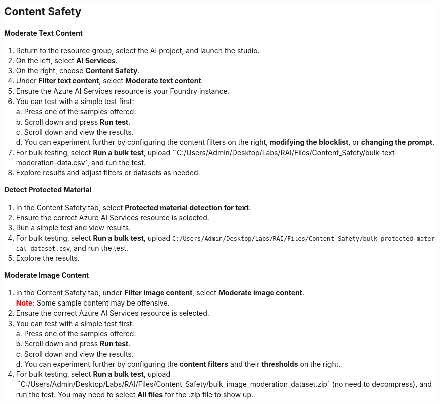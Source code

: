 
## Content Safety

**Moderate Text Content**  
1. Return to the resource group, select the AI project, and launch the studio.  
2. On the left, select **AI Services**.  
3. On the right, choose **Content Safety**.  
4. Under **Filter text content**, select **Moderate text content**.  
5. Ensure the Azure AI Services resource is your Foundry instance.  
6. You can test with a simple test first:  
    a. Press one of the samples offered.  
    b. Scroll down and press **Run test**.  
    c. Scroll down and view the results.  
    d. You can experiment further by configuring the content filters on the right, **modifying the blocklist**, or **changing the prompt**.  
7. For bulk testing, select **Run a bulk test**, upload ``C:/Users/Admin/Desktop/Labs/RAI/Files/Content_Safety/bulk-text-moderation-data.csv`, and run the test.  
8. Explore results and adjust filters or datasets as needed.

**Detect Protected Material**  
1. In the Content Safety tab, select **Protected material detection for text**.  
2. Ensure the correct Azure AI Services resource is selected.  
3. Run a simple test and view results.  
4. For bulk testing, select **Run a bulk test**, upload `C:/Users/Admin/Desktop/Labs/RAI/Files/Content_Safety/bulk-protected-material-dataset.csv`, and run the test.  
5. Explore the results.

**Moderate Image Content**  
1. In the Content Safety tab, under **Filter image content**, select **Moderate image content**.  
    <span style="color: red;">**Note:**</span>  Some sample content may be offensive.
2. Ensure the correct Azure AI Services resource is selected.  
3. You can test with a simple test first:  
    a. Press one of the samples offered.  
    b. Scroll down and press **Run test**.  
    c. Scroll down and view the results.  
    d. You can experiment further by configuring the **content filters** and their **thresholds** on the right.  
4. For bulk testing, select **Run a bulk test**, upload ``C:/Users/Admin/Desktop/Labs/RAI/Files/Content_Safety/bulk_image_moderation_dataset.zip` (no need to decompress), and run the test. You may need to select **All files** for the .zip file to show up. 